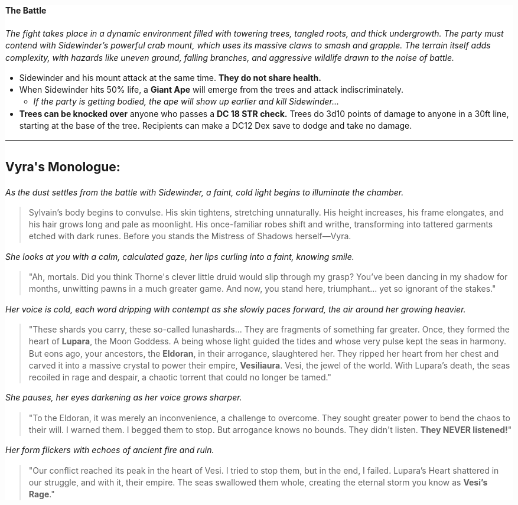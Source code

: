 #### The Battle

_The fight takes place in a dynamic environment filled with towering trees, tangled roots, and thick undergrowth. The party must contend with Sidewinder’s powerful crab mount, which uses its massive claws to smash and grapple. The terrain itself adds complexity, with hazards like uneven ground, falling branches, and aggressive wildlife drawn to the noise of battle._


- Sidewinder and his mount attack at the same time. **They do not share health.** 
- When Sidewinder hits 50% life, a **Giant Ape** will emerge from the trees and attack indiscriminately. 
	- *If the party is getting bodied, the ape will show up earlier and kill Sidewinder...*
- **Trees can be knocked over** anyone who passes a **DC 18 STR check.** Trees do 3d10 points of damage to anyone in a 30ft line, starting at the base of the tree. Recipients can make a DC12 Dex save to dodge and take no damage. 


--- 



## Vyra's Monologue:  

_As the dust settles from the battle with Sidewinder, a faint, cold light begins to illuminate the chamber._

> Sylvain’s body begins to convulse. His skin tightens, stretching unnaturally. His height increases, his frame elongates, and his hair grows long and pale as moonlight. His once-familiar robes shift and writhe, transforming into tattered garments etched with dark runes. Before you stands the Mistress of Shadows herself—Vyra.

*She looks at you with a calm, calculated gaze, her lips curling into a faint, knowing smile.*

> "Ah, mortals. Did you think Thorne's clever little druid would slip through my grasp? You’ve been dancing in my shadow for months, unwitting pawns in a much greater game. And now, you stand here, triumphant... yet so ignorant of the stakes."

_Her voice is cold, each word dripping with contempt as she slowly paces forward, the air around her growing heavier._

> "These shards you carry, these so-called lunashards... They are fragments of something far greater. Once, they formed the heart of **Lupara**, the Moon Goddess. A being whose light guided the tides and whose very pulse kept the seas in harmony. But eons ago, your ancestors, the **Eldoran**, in their arrogance, slaughtered her. They ripped her heart from her chest and carved it into a massive crystal to power their empire, **Vesiliaura**. Vesi, the jewel of the world. With Lupara’s death, the seas recoiled in rage and despair, a chaotic torrent that could no longer be tamed."

_She pauses, her eyes darkening as her voice grows sharper._

> "To the Eldoran, it was merely an inconvenience, a challenge to overcome. They sought greater power to bend the chaos to their will. I warned them. I begged them to stop. But arrogance knows no bounds. They didn't listen. **They NEVER listened!**"

_Her form flickers with echoes of ancient fire and ruin._

> "Our conflict reached its peak in the heart of Vesi. I tried to stop them, but in the end, I failed. Lupara’s Heart shattered in our struggle, and with it, their empire. The seas swallowed them whole, creating the eternal storm you know as **Vesi’s Rage**."
